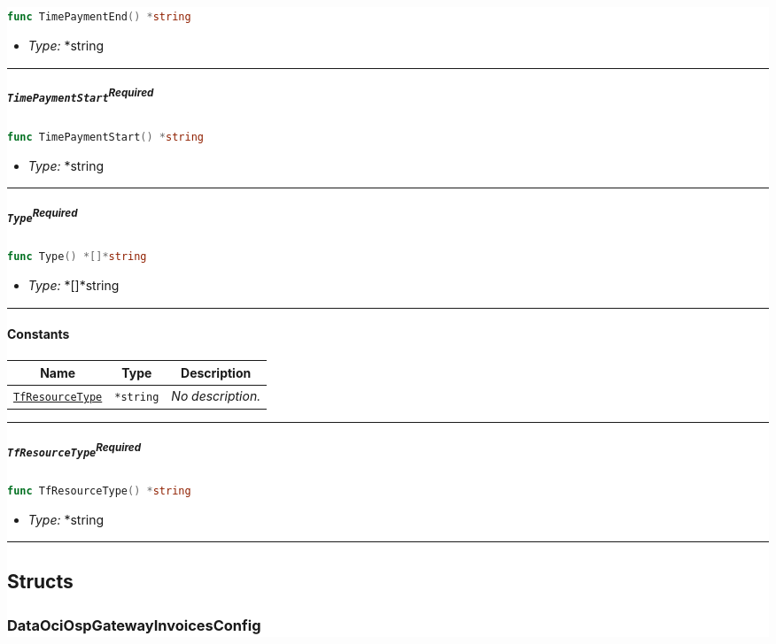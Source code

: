 ```go
func TimePaymentEnd() *string
```

- *Type:* *string

---

##### `TimePaymentStart`<sup>Required</sup> <a name="TimePaymentStart" id="rhizo-co-terraform-provider-oci.dataOciOspGatewayInvoices.DataOciOspGatewayInvoices.property.timePaymentStart"></a>

```go
func TimePaymentStart() *string
```

- *Type:* *string

---

##### `Type`<sup>Required</sup> <a name="Type" id="rhizo-co-terraform-provider-oci.dataOciOspGatewayInvoices.DataOciOspGatewayInvoices.property.type"></a>

```go
func Type() *[]*string
```

- *Type:* *[]*string

---

#### Constants <a name="Constants" id="Constants"></a>

| **Name** | **Type** | **Description** |
| --- | --- | --- |
| <code><a href="#rhizo-co-terraform-provider-oci.dataOciOspGatewayInvoices.DataOciOspGatewayInvoices.property.tfResourceType">TfResourceType</a></code> | <code>*string</code> | *No description.* |

---

##### `TfResourceType`<sup>Required</sup> <a name="TfResourceType" id="rhizo-co-terraform-provider-oci.dataOciOspGatewayInvoices.DataOciOspGatewayInvoices.property.tfResourceType"></a>

```go
func TfResourceType() *string
```

- *Type:* *string

---

## Structs <a name="Structs" id="Structs"></a>

### DataOciOspGatewayInvoicesConfig <a name="DataOciOspGatewayInvoicesConfig" id="rhizo-co-terraform-provider-oci.dataOciOspGatewayInvoices.DataOciOspGatewayInvoicesConfig"></a>
